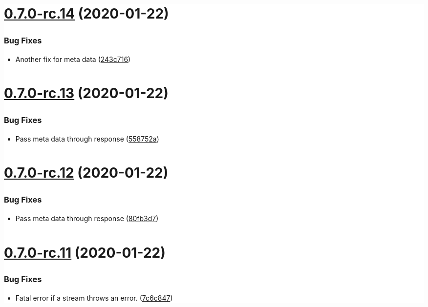 



# [0.7.0-rc.14](https://github.com/fachw3rk/weave/compare/@weave-js/core@0.7.0-rc.13...@weave-js/core@0.7.0-rc.14) (2020-01-22)


### Bug Fixes

* Another fix for meta data ([243c716](https://github.com/fachw3rk/weave/commit/243c7169b7c0d54eaffa4715a5784ebabf175cfc))





# [0.7.0-rc.13](https://github.com/fachw3rk/weave/compare/@weave-js/core@0.7.0-rc.12...@weave-js/core@0.7.0-rc.13) (2020-01-22)


### Bug Fixes

* Pass meta data through response ([558752a](https://github.com/fachw3rk/weave/commit/558752ad547285bcc31c8a0256d9a9dc4bc6d413))





# [0.7.0-rc.12](https://github.com/fachw3rk/weave/compare/@weave-js/core@0.7.0-rc.11...@weave-js/core@0.7.0-rc.12) (2020-01-22)


### Bug Fixes

* Pass meta data through response ([80fb3d7](https://github.com/fachw3rk/weave/commit/80fb3d729342dfabe60ae23ec856cbd9c959b985))





# [0.7.0-rc.11](https://github.com/fachw3rk/weave/compare/@weave-js/core@0.7.0-rc.10...@weave-js/core@0.7.0-rc.11) (2020-01-22)


### Bug Fixes

* Fatal error if a stream throws an error. ([7c6c847](https://github.com/fachw3rk/weave/commit/7c6c8470f01765c27f8fce46271df5b3e71a6c7f))

